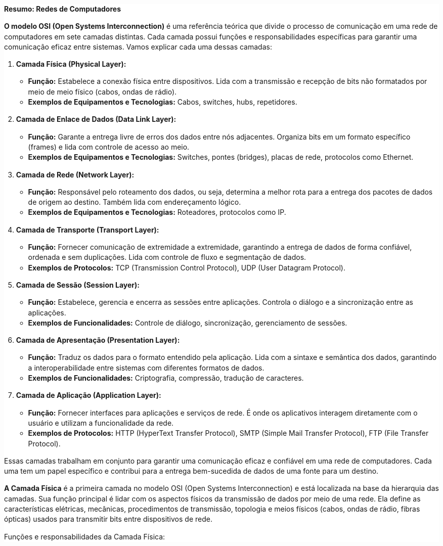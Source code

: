 **Resumo: Redes de Computadores**

**O modelo OSI (Open Systems Interconnection)** é uma referência teórica que divide o processo de comunicação em uma rede de computadores em sete camadas distintas. Cada camada possui funções e responsabilidades específicas para garantir uma comunicação eficaz entre sistemas. Vamos explicar cada uma dessas camadas:

1. **Camada Física (Physical Layer):**
   - **Função:** Estabelece a conexão física entre dispositivos. Lida com a transmissão e recepção de bits não formatados por meio de meio físico (cabos, ondas de rádio).
   - **Exemplos de Equipamentos e Tecnologias:** Cabos, switches, hubs, repetidores.

2. **Camada de Enlace de Dados (Data Link Layer):**
   - **Função:** Garante a entrega livre de erros dos dados entre nós adjacentes. Organiza bits em um formato específico (frames) e lida com controle de acesso ao meio.
   - **Exemplos de Equipamentos e Tecnologias:** Switches, pontes (bridges), placas de rede, protocolos como Ethernet.

3. **Camada de Rede (Network Layer):**
   - **Função:** Responsável pelo roteamento dos dados, ou seja, determina a melhor rota para a entrega dos pacotes de dados de origem ao destino. Também lida com endereçamento lógico.
   - **Exemplos de Equipamentos e Tecnologias:** Roteadores, protocolos como IP.

4. **Camada de Transporte (Transport Layer):**
   - **Função:** Fornecer comunicação de extremidade a extremidade, garantindo a entrega de dados de forma confiável, ordenada e sem duplicações. Lida com controle de fluxo e segmentação de dados.
   - **Exemplos de Protocolos:** TCP (Transmission Control Protocol), UDP (User Datagram Protocol).

5. **Camada de Sessão (Session Layer):**
   - **Função:** Estabelece, gerencia e encerra as sessões entre aplicações. Controla o diálogo e a sincronização entre as aplicações.
   - **Exemplos de Funcionalidades:** Controle de diálogo, sincronização, gerenciamento de sessões.

6. **Camada de Apresentação (Presentation Layer):**
   - **Função:** Traduz os dados para o formato entendido pela aplicação. Lida com a sintaxe e semântica dos dados, garantindo a interoperabilidade entre sistemas com diferentes formatos de dados.
   - **Exemplos de Funcionalidades:** Criptografia, compressão, tradução de caracteres.

7. **Camada de Aplicação (Application Layer):**
   - **Função:** Fornecer interfaces para aplicações e serviços de rede. É onde os aplicativos interagem diretamente com o usuário e utilizam a funcionalidade da rede.
   - **Exemplos de Protocolos:** HTTP (HyperText Transfer Protocol), SMTP (Simple Mail Transfer Protocol), FTP (File Transfer Protocol).

Essas camadas trabalham em conjunto para garantir uma comunicação eficaz e confiável em uma rede de computadores. Cada uma tem um papel específico e contribui para a entrega bem-sucedida de dados de uma fonte para um destino.

**A Camada Física** é a primeira camada no modelo OSI (Open Systems Interconnection) e está localizada na base da hierarquia das camadas. Sua função principal é lidar com os aspectos físicos da transmissão de dados por meio de uma rede. Ela define as características elétricas, mecânicas, procedimentos de transmissão, topologia e meios físicos (cabos, ondas de rádio, fibras ópticas) usados para transmitir bits entre dispositivos de rede.

Funções e responsabilidades da Camada Física:
